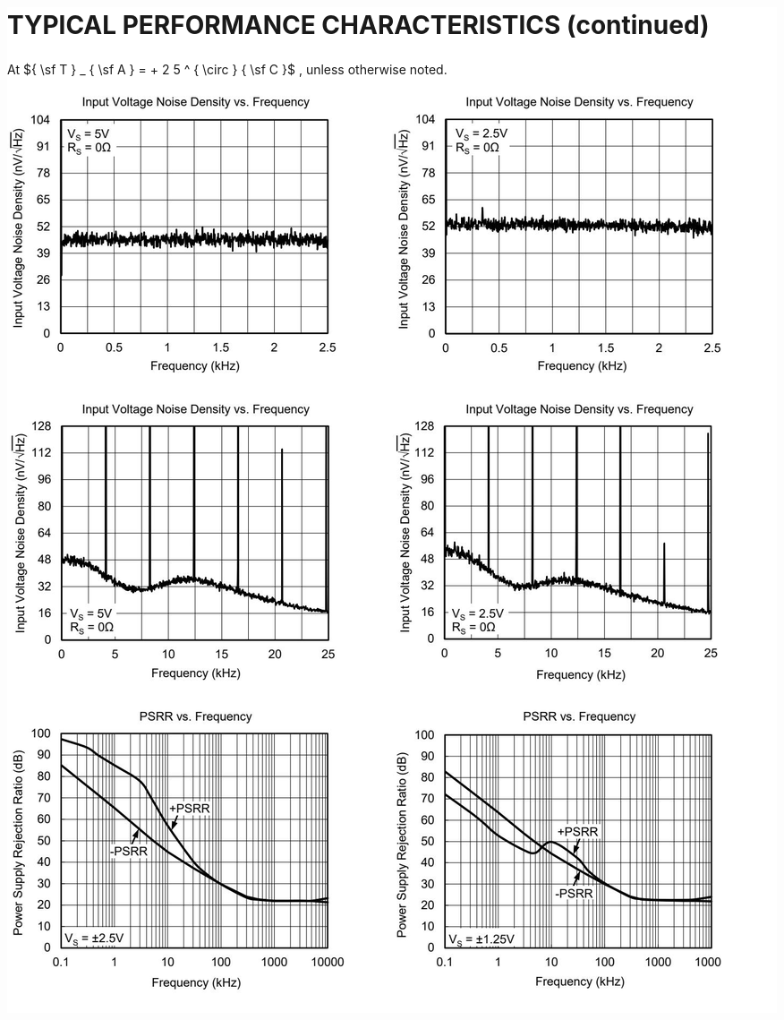 # TYPICAL PERFORMANCE CHARACTERISTICS (continued)

At ${ \sf T } _ { \sf A } = + 2 5 ^ { \circ } { \sf C }$ , unless otherwise noted.

![](../../../assets/sgm8552/f7e1a68dc5ef14b9cb1fc1ba3a1673bf984d1da6058f5e17cd7933fbd91a4cb4.jpg)
